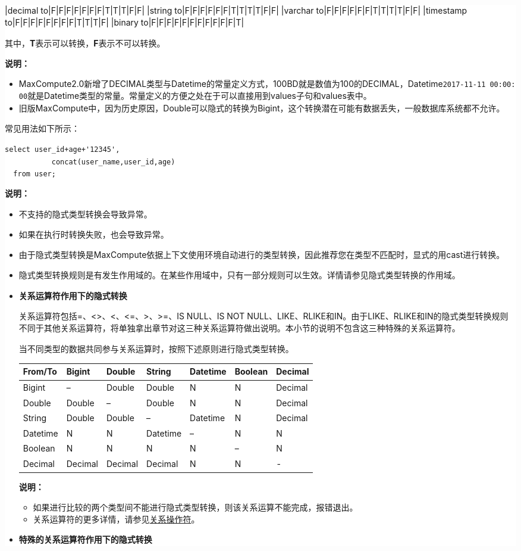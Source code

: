 |decimal to|F|F|F|F|F|F|F|T|T|T|F|F|
|string to|F|F|F|F|F|F|T|T|T|T|F|F|
|varchar to|F|F|F|F|F|F|T|T|T|T|F|F|
|timestamp to|F|F|F|F|F|F|F|F|T|T|T|F|
|binary to|F|F|F|F|F|F|F|F|F|F|F|T|

其中，**T**表示可以转换，**F**表示不可以转换。

**说明：** 

-   MaxCompute2.0新增了DECIMAL类型与Datetime的常量定义方式，100BD就是数值为100的DECIMAL，Datetime`2017-11-11 00:00:00`就是Datetime类型的常量。常量定义的方便之处在于可以直接用到values子句和values表中。
-   旧版MaxCompute中，因为历史原因，Double可以隐式的转换为Bigint，这个转换潜在可能有数据丢失，一般数据库系统都不允许。

常见用法如下所示：

```
select user_id+age+'12345',
           concat(user_name,user_id,age)
  from user;
```

**说明：** 

-   不支持的隐式类型转换会导致异常。
-   如果在执行时转换失败，也会导致异常。
-   由于隐式类型转换是MaxCompute依据上下文使用环境自动进行的类型转换，因此推荐您在类型不匹配时，显式的用cast进行转换。
-   隐式类型转换规则是有发生作用域的。在某些作用域中，只有一部分规则可以生效。详情请参见隐式类型转换的作用域。

-   **关系运算符作用下的隐式转换**

    关系运算符包括=、<\>、<、<=、\>、\>=、IS NULL、IS NOT NULL、LIKE、RLIKE和IN。由于LIKE、RLIKE和IN的隐式类型转换规则不同于其他关系运算符，将单独拿出章节对这三种关系运算符做出说明。本小节的说明不包含这三种特殊的关系运算符。

    当不同类型的数据共同参与关系运算时，按照下述原则进行隐式类型转换。

    |From/To|Bigint|Double|String|Datetime|Boolean|Decimal|
    |:------|:-----|:-----|:-----|:-------|:------|:------|
    |Bigint|–|Double|Double|N|N|Decimal|
    |Double|Double|–|Double|N|N|Decimal|
    |String|Double|Double|–|Datetime|N|Decimal|
    |Datetime|N|N|Datetime|–|N|N|
    |Boolean|N|N|N|N|–|N|
    |Decimal|Decimal|Decimal|Decimal|N|N|-|

    **说明：** 

    -   如果进行比较的两个类型间不能进行隐式类型转换，则该关系运算不能完成，报错退出。
    -   关系运算符的更多详情，请参见[关系操作符](cn.zh-CN/用户指南/SQL/运算符.md)。
-   **特殊的关系运算符作用下的隐式转换**
